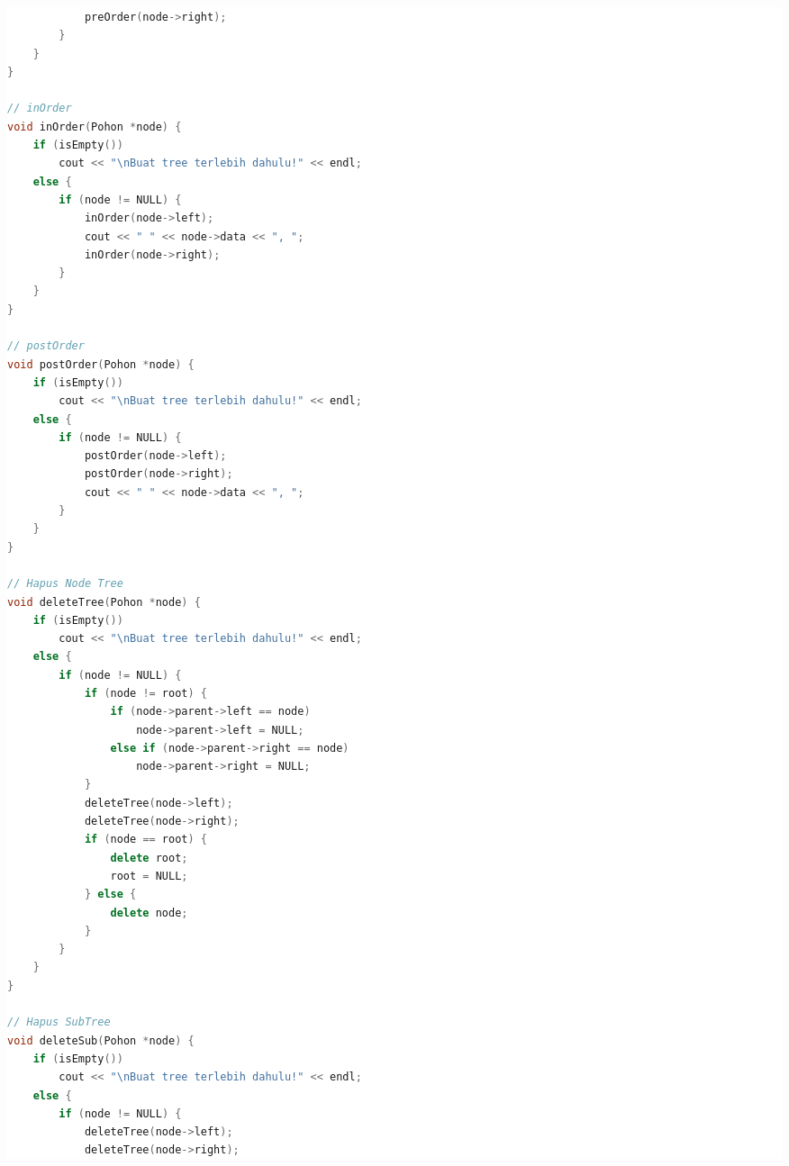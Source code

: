 ```C++
            preOrder(node->right);
        }
    }
}

// inOrder
void inOrder(Pohon *node) {
    if (isEmpty())
        cout << "\nBuat tree terlebih dahulu!" << endl;
    else {
        if (node != NULL) {
            inOrder(node->left);
            cout << " " << node->data << ", ";
            inOrder(node->right);
        }
    }
}

// postOrder
void postOrder(Pohon *node) {
    if (isEmpty())
        cout << "\nBuat tree terlebih dahulu!" << endl;
    else {
        if (node != NULL) {
            postOrder(node->left);
            postOrder(node->right);
            cout << " " << node->data << ", ";
        }
    }
}

// Hapus Node Tree
void deleteTree(Pohon *node) {
    if (isEmpty())
        cout << "\nBuat tree terlebih dahulu!" << endl;
    else {
        if (node != NULL) {
            if (node != root) {
                if (node->parent->left == node)
                    node->parent->left = NULL;
                else if (node->parent->right == node)
                    node->parent->right = NULL;
            }
            deleteTree(node->left);
            deleteTree(node->right);
            if (node == root) {
                delete root;
                root = NULL;
            } else {
                delete node;
            }
        }
    }
}

// Hapus SubTree
void deleteSub(Pohon *node) {
    if (isEmpty())
        cout << "\nBuat tree terlebih dahulu!" << endl;
    else {
        if (node != NULL) {
            deleteTree(node->left);
            deleteTree(node->right);
```
